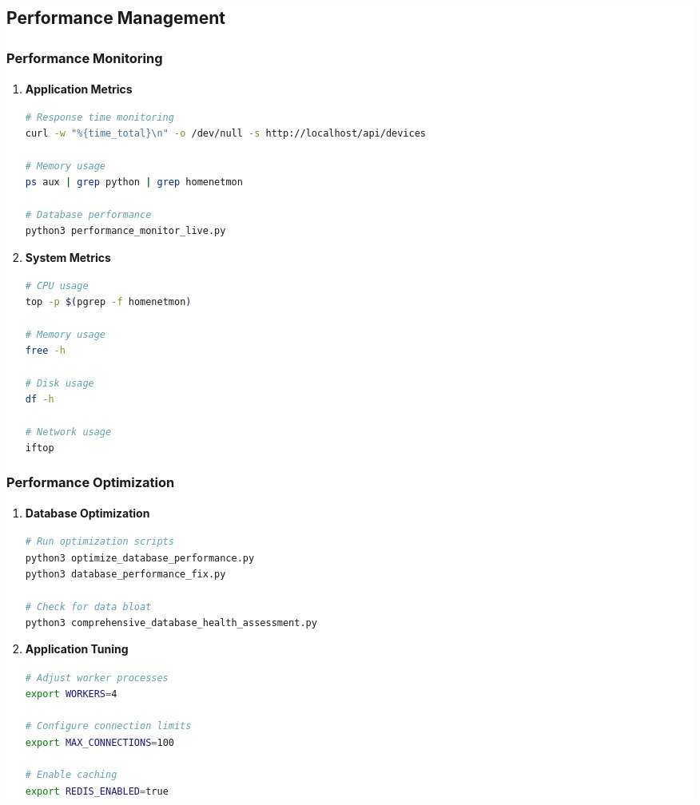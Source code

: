 ## Performance Management

### Performance Monitoring

1. **Application Metrics**
   ```bash
   # Response time monitoring
   curl -w "%{time_total}\n" -o /dev/null -s http://localhost/api/devices

   # Memory usage
   ps aux | grep python | grep homenetmon

   # Database performance
   python3 performance_monitor_live.py
   ```

2. **System Metrics**
   ```bash
   # CPU usage
   top -p $(pgrep -f homenetmon)

   # Memory usage
   free -h

   # Disk usage
   df -h

   # Network usage
   iftop
   ```

### Performance Optimization

1. **Database Optimization**
   ```bash
   # Run optimization scripts
   python3 optimize_database_performance.py
   python3 database_performance_fix.py

   # Check for data bloat
   python3 comprehensive_database_health_assessment.py
   ```

2. **Application Tuning**
   ```bash
   # Adjust worker processes
   export WORKERS=4

   # Configure connection limits
   export MAX_CONNECTIONS=100

   # Enable caching
   export REDIS_ENABLED=true
   ```
